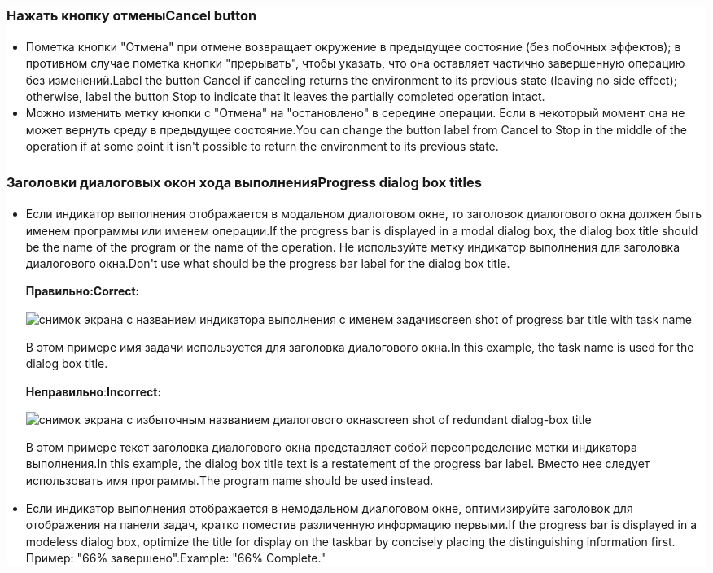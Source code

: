 ### <a name="cancel-button"></a><span data-ttu-id="0c065-417">Нажать кнопку отмены</span><span class="sxs-lookup"><span data-stu-id="0c065-417">Cancel button</span></span>

-   <span data-ttu-id="0c065-418">Пометка кнопки "Отмена" при отмене возвращает окружение в предыдущее состояние (без побочных эффектов); в противном случае пометка кнопки "прерывать", чтобы указать, что она оставляет частично завершенную операцию без изменений.</span><span class="sxs-lookup"><span data-stu-id="0c065-418">Label the button Cancel if canceling returns the environment to its previous state (leaving no side effect); otherwise, label the button Stop to indicate that it leaves the partially completed operation intact.</span></span>
-   <span data-ttu-id="0c065-419">Можно изменить метку кнопки с "Отмена" на "остановлено" в середине операции. Если в некоторый момент она не может вернуть среду в предыдущее состояние.</span><span class="sxs-lookup"><span data-stu-id="0c065-419">You can change the button label from Cancel to Stop in the middle of the operation if at some point it isn't possible to return the environment to its previous state.</span></span>

### <a name="progress-dialog-box-titles"></a><span data-ttu-id="0c065-420">Заголовки диалоговых окон хода выполнения</span><span class="sxs-lookup"><span data-stu-id="0c065-420">Progress dialog box titles</span></span>

-   <span data-ttu-id="0c065-421">Если индикатор выполнения отображается в модальном диалоговом окне, то заголовок диалогового окна должен быть именем программы или именем операции.</span><span class="sxs-lookup"><span data-stu-id="0c065-421">If the progress bar is displayed in a modal dialog box, the dialog box title should be the name of the program or the name of the operation.</span></span> <span data-ttu-id="0c065-422">Не используйте метку индикатор выполнения для заголовка диалогового окна.</span><span class="sxs-lookup"><span data-stu-id="0c065-422">Don't use what should be the progress bar label for the dialog box title.</span></span>

    <span data-ttu-id="0c065-423">**Правильно:**</span><span class="sxs-lookup"><span data-stu-id="0c065-423">**Correct:**</span></span>

    ![<span data-ttu-id="0c065-424">снимок экрана с названием индикатора выполнения с именем задачи</span><span class="sxs-lookup"><span data-stu-id="0c065-424">screen shot of progress bar title with task name</span></span> ](images/progress-bars-image26.png)

    <span data-ttu-id="0c065-425">В этом примере имя задачи используется для заголовка диалогового окна.</span><span class="sxs-lookup"><span data-stu-id="0c065-425">In this example, the task name is used for the dialog box title.</span></span>

    <span data-ttu-id="0c065-426">**Неправильно**:</span><span class="sxs-lookup"><span data-stu-id="0c065-426">**Incorrect:**</span></span>

    ![<span data-ttu-id="0c065-427">снимок экрана с избыточным названием диалогового окна</span><span class="sxs-lookup"><span data-stu-id="0c065-427">screen shot of redundant dialog-box title</span></span> ](images/progress-bars-image27.png)

    <span data-ttu-id="0c065-428">В этом примере текст заголовка диалогового окна представляет собой переопределение метки индикатора выполнения.</span><span class="sxs-lookup"><span data-stu-id="0c065-428">In this example, the dialog box title text is a restatement of the progress bar label.</span></span> <span data-ttu-id="0c065-429">Вместо нее следует использовать имя программы.</span><span class="sxs-lookup"><span data-stu-id="0c065-429">The program name should be used instead.</span></span>

-   <span data-ttu-id="0c065-430">Если индикатор выполнения отображается в немодальном диалоговом окне, оптимизируйте заголовок для отображения на панели задач, кратко поместив различенную информацию первыми.</span><span class="sxs-lookup"><span data-stu-id="0c065-430">If the progress bar is displayed in a modeless dialog box, optimize the title for display on the taskbar by concisely placing the distinguishing information first.</span></span> <span data-ttu-id="0c065-431">Пример: "66% завершено".</span><span class="sxs-lookup"><span data-stu-id="0c065-431">Example: "66% Complete."</span></span>

 

